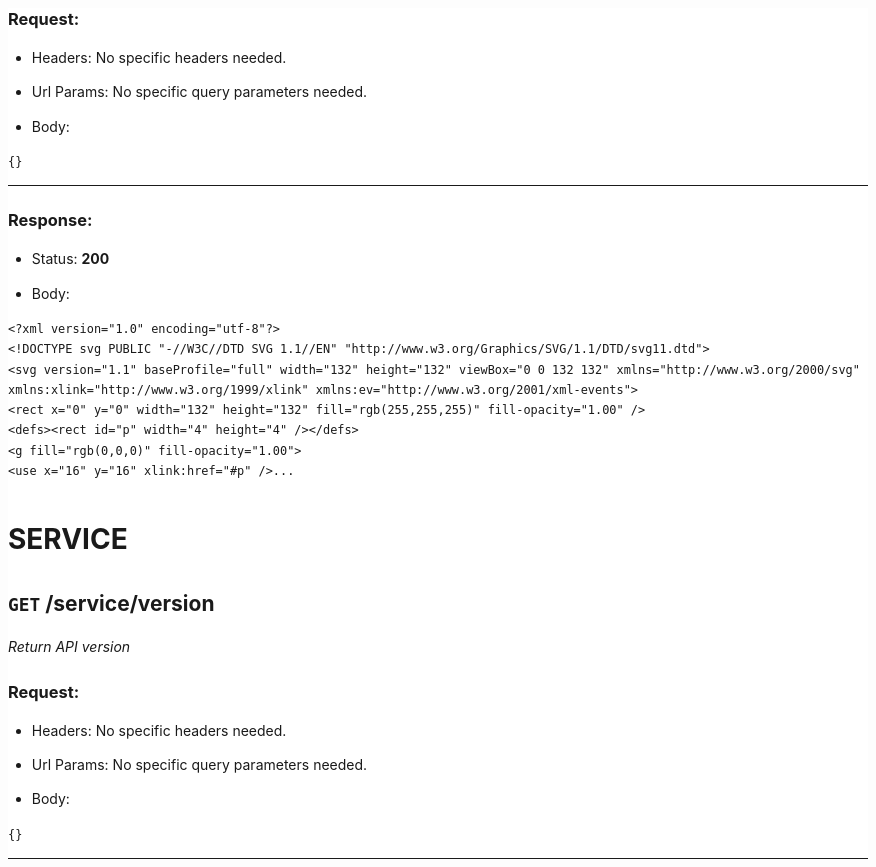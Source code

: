 ### Request:

+ Headers:
    No specific headers needed.

+ Url Params:
    No specific query parameters needed.

+ Body:
```
{}
```

***

### Response:

+ Status: **200**

+ Body:

```
<?xml version="1.0" encoding="utf-8"?>
<!DOCTYPE svg PUBLIC "-//W3C//DTD SVG 1.1//EN" "http://www.w3.org/Graphics/SVG/1.1/DTD/svg11.dtd">
<svg version="1.1" baseProfile="full" width="132" height="132" viewBox="0 0 132 132" xmlns="http://www.w3.org/2000/svg" xmlns:xlink="http://www.w3.org/1999/xlink" xmlns:ev="http://www.w3.org/2001/xml-events">
<rect x="0" y="0" width="132" height="132" fill="rgb(255,255,255)" fill-opacity="1.00" />
<defs><rect id="p" width="4" height="4" /></defs>
<g fill="rgb(0,0,0)" fill-opacity="1.00">
<use x="16" y="16" xlink:href="#p" />...

```


# SERVICE

## `GET` /service/version

*Return API version*

### Request:

+ Headers:
    No specific headers needed.

+ Url Params:
    No specific query parameters needed.

+ Body:
```
{}
```

***
